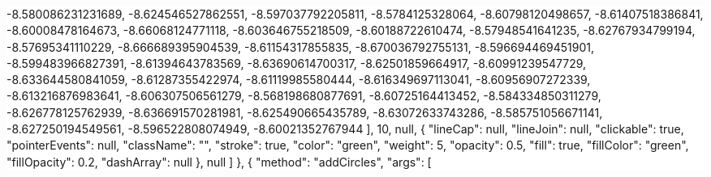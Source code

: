 -8.580086231231689, -8.624546527862551, -8.597037792205811,  -8.5784125328064, -8.60798120498657, -8.61407518386841, -8.60008478164673, -8.66068124771118, -8.603646755218509, -8.60188722610474, -8.57948541641235, -8.62767934799194, -8.57695341110229, -8.666689395904539, -8.61154317855835, -8.670036792755131, -8.596694469451901, -8.599483966827391, -8.61394643783569, -8.63690614700317, -8.62501859664917, -8.60991239547729, -8.633644580841059, -8.61287355422974, -8.61119985580444, -8.616349697113041, -8.60956907272339, -8.613216876983641, -8.606307506561279, -8.568198680877691, -8.60725164413452, -8.584334850311279, -8.626778125762939, -8.636691570281981, -8.625490665435789, -8.63072633743286, -8.585751056671141, -8.627250194549561, -8.596522808074949, -8.60021352767944 ],
               10,
null,
{
 "lineCap": null,
"lineJoin": null,
"clickable": true,
"pointerEvents": null,
"className": "",
"stroke": true,
"color": "green",
"weight":                 5,
"opacity":               0.5,
"fill": true,
"fillColor": "green",
"fillOpacity":               0.2,
"dashArray": null 
},
null 
] 
},
{
 "method": "addCircles",
"args": [